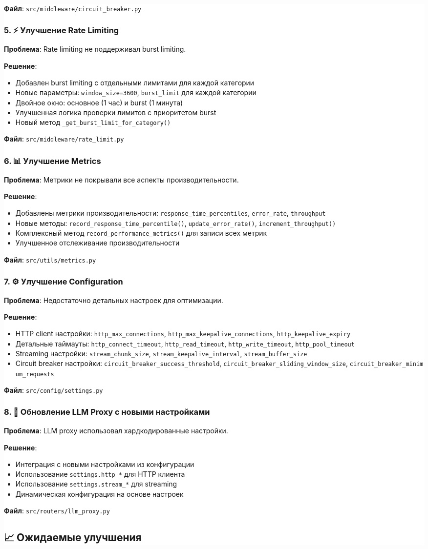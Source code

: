 **Файл**: `src/middleware/circuit_breaker.py`

### 5. ⚡ **Улучшение Rate Limiting**

**Проблема**: Rate limiting не поддерживал burst limiting.

**Решение**:
- Добавлен burst limiting с отдельными лимитами для каждой категории
- Новые параметры: `window_size=3600`, `burst_limit` для каждой категории
- Двойное окно: основное (1 час) и burst (1 минута)
- Улучшенная логика проверки лимитов с приоритетом burst
- Новый метод `_get_burst_limit_for_category()`

**Файл**: `src/middleware/rate_limit.py`

### 6. 📊 **Улучшение Metrics**

**Проблема**: Метрики не покрывали все аспекты производительности.

**Решение**:
- Добавлены метрики производительности: `response_time_percentiles`, `error_rate`, `throughput`
- Новые методы: `record_response_time_percentile()`, `update_error_rate()`, `increment_throughput()`
- Комплексный метод `record_performance_metrics()` для записи всех метрик
- Улучшенное отслеживание производительности

**Файл**: `src/utils/metrics.py`

### 7. ⚙️ **Улучшение Configuration**

**Проблема**: Недостаточно детальных настроек для оптимизации.

**Решение**:
- HTTP client настройки: `http_max_connections`, `http_max_keepalive_connections`, `http_keepalive_expiry`
- Детальные таймауты: `http_connect_timeout`, `http_read_timeout`, `http_write_timeout`, `http_pool_timeout`
- Streaming настройки: `stream_chunk_size`, `stream_keepalive_interval`, `stream_buffer_size`
- Circuit breaker настройки: `circuit_breaker_success_threshold`, `circuit_breaker_sliding_window_size`, `circuit_breaker_minimum_requests`

**Файл**: `src/config/settings.py`

### 8. 🔄 **Обновление LLM Proxy с новыми настройками**

**Проблема**: LLM proxy использовал хардкодированные настройки.

**Решение**:
- Интеграция с новыми настройками из конфигурации
- Использование `settings.http_*` для HTTP клиента
- Использование `settings.stream_*` для streaming
- Динамическая конфигурация на основе настроек

**Файл**: `src/routers/llm_proxy.py`

## 📈 Ожидаемые улучшения
